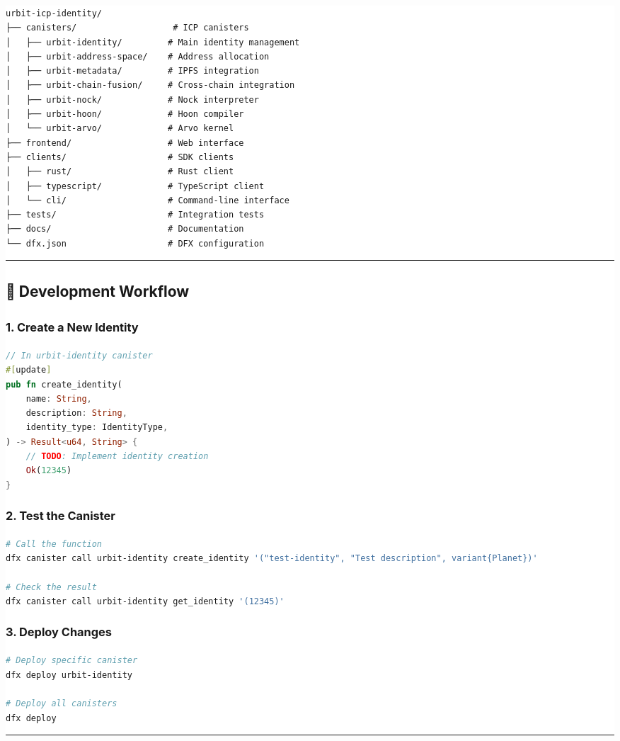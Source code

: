 ```
urbit-icp-identity/
├── canisters/                   # ICP canisters
│   ├── urbit-identity/         # Main identity management
│   ├── urbit-address-space/    # Address allocation
│   ├── urbit-metadata/         # IPFS integration
│   ├── urbit-chain-fusion/     # Cross-chain integration
│   ├── urbit-nock/             # Nock interpreter
│   ├── urbit-hoon/             # Hoon compiler
│   └── urbit-arvo/             # Arvo kernel
├── frontend/                   # Web interface
├── clients/                    # SDK clients
│   ├── rust/                   # Rust client
│   ├── typescript/             # TypeScript client
│   └── cli/                    # Command-line interface
├── tests/                      # Integration tests
├── docs/                       # Documentation
└── dfx.json                    # DFX configuration
```

---

## 🔧 **Development Workflow**

### **1. Create a New Identity**
```rust
// In urbit-identity canister
#[update]
pub fn create_identity(
    name: String,
    description: String,
    identity_type: IdentityType,
) -> Result<u64, String> {
    // TODO: Implement identity creation
    Ok(12345)
}
```

### **2. Test the Canister**
```bash
# Call the function
dfx canister call urbit-identity create_identity '("test-identity", "Test description", variant{Planet})'

# Check the result
dfx canister call urbit-identity get_identity '(12345)'
```

### **3. Deploy Changes**
```bash
# Deploy specific canister
dfx deploy urbit-identity

# Deploy all canisters
dfx deploy
```

---